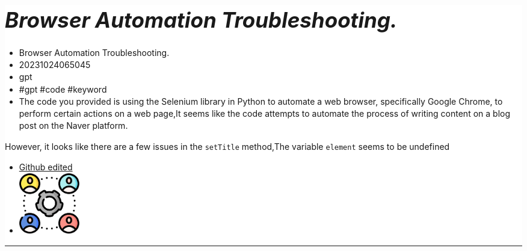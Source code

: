 # **<span style="font-size: 35px; font-style: italic;">Browser Automation Troubleshooting.</span>**


- Browser Automation Troubleshooting.  
- 20231024065045  
- gpt  
- #gpt #code #keyword  
- The code you provided is using the Selenium library in Python to automate a web browser, specifically Google Chrome, to perform certain actions on a web page,It seems like the code attempts to automate the process of writing content on a blog post on the Naver platform.

However, it looks like there are a few issues in the `setTitle` method,The variable `element` seems to be undefined  
- [Github edited](http://www.github.com "깃허브")
- <img src="https://raw.githubusercontent.com/d10000usd/WebDocuments/main/public/icon/Team/22-gear assembly.svg" width="100" height="100" />  
**** 
